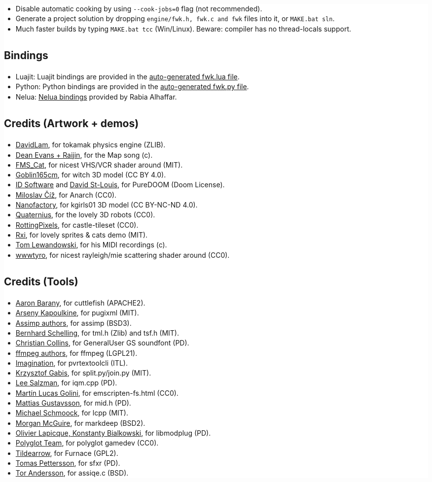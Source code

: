 - Disable automatic cooking by using `--cook-jobs=0` flag (not recommended).
- Generate a project solution by dropping `engine/fwk.h, fwk.c and fwk` files into it, or `MAKE.bat sln`.
- Much faster builds by typing `MAKE.bat tcc` (Win/Linux). Beware: compiler has no thread-locals support.



## Bindings
- Luajit: Luajit bindings are provided in the [auto-generated fwk.lua file](demos/lua/fwk.lua).
- Python: Python bindings are provided in the [auto-generated fwk.py file](demos/lua/fwk.py).
- Nelua: [Nelua bindings](https://github.com/Rabios/nelua-fun/tree/main/fwk) provided by Rabia Alhaffar.

## Credits (Artwork + demos)
- [DavidLam](https://en.wikipedia.org/wiki/Tokamak_(software)), for tokamak physics engine (ZLIB). 
- [Dean Evans + Raijin](https://youtu.be/RRvYkrrpMKo?t=147), for the Map song (c).
- [FMS_Cat](https://gist.github.com/FMS-Cat/a1ccea3ce866c34706084e3526204f4f), for nicest VHS/VCR shader around (MIT).
- [Goblin165cm](https://sketchfab.com/3d-models/halloween-little-witch-ccc023590bfb4789af9322864e42d1ab), for witch 3D model (CC BY 4.0).
- [ID Software](https://www.idsoftware.com) and [David St-Louis](https://github.com/Daivuk/PureDOOM), for PureDOOM (Doom License).
- [Miloslav Číž](https://codeberg.org/drummyfish/Anarch), for Anarch (CC0).
- [Nanofactory](https://sketchfab.com/3d-models/kgirls01-d2f946f58a8040ae993cda70c97b302c), for kgirls01 3D model (CC BY-NC-ND 4.0).
- [Quaternius](https://www.patreon.com/quaternius), for the lovely 3D robots (CC0).
- [RottingPixels](https://opengameart.org/content/2d-castle-platformer-tileset-16x16), for castle-tileset (CC0).
- [Rxi](https://github.com/rxi/autobatch), for lovely sprites & cats demo (MIT).
- [Tom Lewandowski](https://QuestStudios.com), for his MIDI recordings (c).
- [wwwtyro](https://github.com/wwwtyro/glsl-atmosphere), for nicest rayleigh/mie scattering shader around (CC0).

## Credits (Tools)
- [Aaron Barany](https://github.com/akb825/Cuttlefish), for cuttlefish (APACHE2).
- [Arseny Kapoulkine](https://github.com/zeux/pugixml/), for pugixml (MIT).
- [Assimp authors](https://github.com/assimp/assimp), for assimp (BSD3).
- [Bernhard Schelling](https://github.com/schellingb/TinySoundFont), for tml.h (Zlib) and tsf.h (MIT).
- [Christian Collins](http://www.schristiancollins.com), for GeneralUser GS soundfont (PD).
- [ffmpeg authors](https://www.ffmpeg.org/), for ffmpeg (LGPL21).
- [Imagination](https://developer.imaginationtech.com/pvrtextool/), for pvrtextoolcli (ITL).
- [Krzysztof Gabis](https://github.com/kgabis/ape), for split.py/join.py (MIT).
- [Lee Salzman](https://github.com/lsalzman/iqm/tree/5882b8c32fa622eba3861a621bb715d693573420/demo), for iqm.cpp (PD).
- [Martín Lucas Golini](https://github.com/SpartanJ/eepp/commit/8552941da19380d7a629c4da80a976aec5d39e5c), for emscripten-fs.html (CC0).
- [Mattias Gustavsson](https://github.com/mattiasgustavsson/libs), for mid.h (PD).
- [Michael Schmoock](http://github.com/willsteel/lcpp), for lcpp (MIT).
- [Morgan McGuire](https://casual-effects.com/markdeep/), for markdeep (BSD2).
- [Olivier Lapicque, Konstanty Bialkowski](https://github.com/Konstanty/libmodplug), for libmodplug (PD).
- [Polyglot Team](https://docs.google.com/spreadsheets/d/17f0dQawb-s_Fd7DHgmVvJoEGDMH_yoSd8EYigrb0zmM/edit), for polyglot gamedev (CC0).
- [Tildearrow](https://github.com/tildearrow/furnace/), for Furnace (GPL2).
- [Tomas Pettersson](http://www.drpetter.se/), for sfxr (PD).
- [Tor Andersson](https://github.com/ccxvii/asstools), for assiqe.c (BSD).
